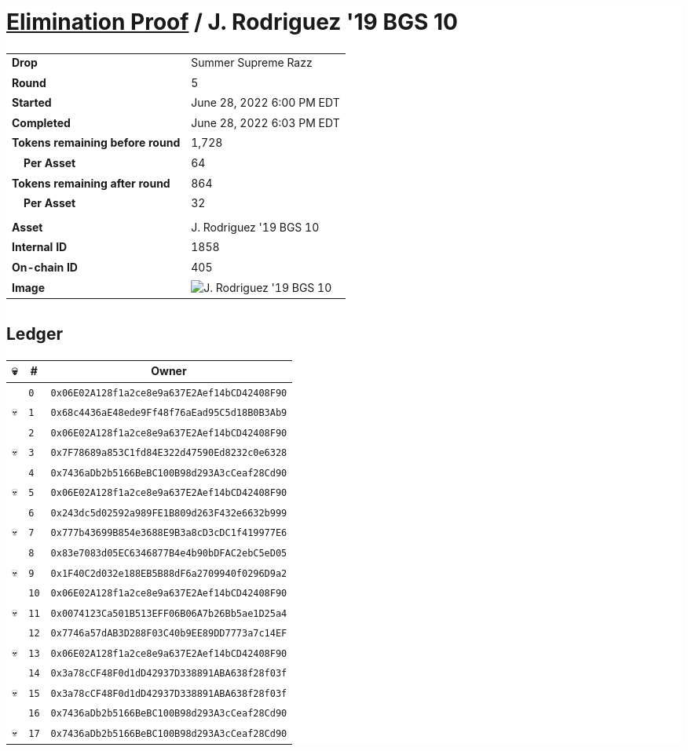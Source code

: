 # [Elimination Proof](./readme.md) / J. Rodriguez &#039;19 BGS 10

|||
|---|---|
| **Drop** | Summer Supreme Razz |
| **Round** | 5 |
| **Started** | June 28, 2022 6:00 PM EDT |
| **Completed** | June 28, 2022 6:03 PM EDT |
| **Tokens remaining before round** | 1,728 |
| **&nbsp;&nbsp;&nbsp;&nbsp;Per Asset** | 64 |
| **Tokens remaining after round** | 864 |
| **&nbsp;&nbsp;&nbsp;&nbsp;Per Asset** | 32 |
| | |
| **Asset** | J. Rodriguez &#039;19 BGS 10 |
| **Internal ID** | 1858 |
| **On-chain ID** | 405 |
| **Image** | <img src="https://tcdn.blokpax.com/968e680c-04fd-4dab-845d-deb3992d6a1b/0493b30035783972766c5d23a137cebec222adea77c2f260caacefd9f457442b.jpg" height="200" alt="J. Rodriguez &#039;19 BGS 10" /> |

## Ledger

| 💀 | # | Owner |
| --- | --- | --- |
|  | `0` | `0x06E02A128f1a2ce8e9a637E2Aef14bCD42408F90` |
| 💀 | `1` | `0x68c4436aE48ede9Ff48f76aEad95C5d18B0B3Ab9` |
|  | `2` | `0x06E02A128f1a2ce8e9a637E2Aef14bCD42408F90` |
| 💀 | `3` | `0x7F78689a853C1fd84E322d47590Ed8232c0e6328` |
|  | `4` | `0x7436aDb2b5166BeBC100B98d293A3cCeaf28Cd90` |
| 💀 | `5` | `0x06E02A128f1a2ce8e9a637E2Aef14bCD42408F90` |
|  | `6` | `0x243dc5d02592a989FE1B809d263F432e6632b999` |
| 💀 | `7` | `0x777b43699B854e3688E9B3a8cD3cDC1f419977E6` |
|  | `8` | `0x83e7083d05EC6346877B4e4b90bDFAC2ebC5eD05` |
| 💀 | `9` | `0x1F40C2d032e188EB5B88dF6a2709940f0296D9a2` |
|  | `10` | `0x06E02A128f1a2ce8e9a637E2Aef14bCD42408F90` |
| 💀 | `11` | `0x0074123Ca501B513EFF06B06A7b26Bb5ae1D25a4` |
|  | `12` | `0x7746a57dAB3D288F03C40b9EE89DD7773a7c14EF` |
| 💀 | `13` | `0x06E02A128f1a2ce8e9a637E2Aef14bCD42408F90` |
|  | `14` | `0x3a78cCF48F0d1dD42937D338891ABA638f28f03f` |
| 💀 | `15` | `0x3a78cCF48F0d1dD42937D338891ABA638f28f03f` |
|  | `16` | `0x7436aDb2b5166BeBC100B98d293A3cCeaf28Cd90` |
| 💀 | `17` | `0x7436aDb2b5166BeBC100B98d293A3cCeaf28Cd90` |